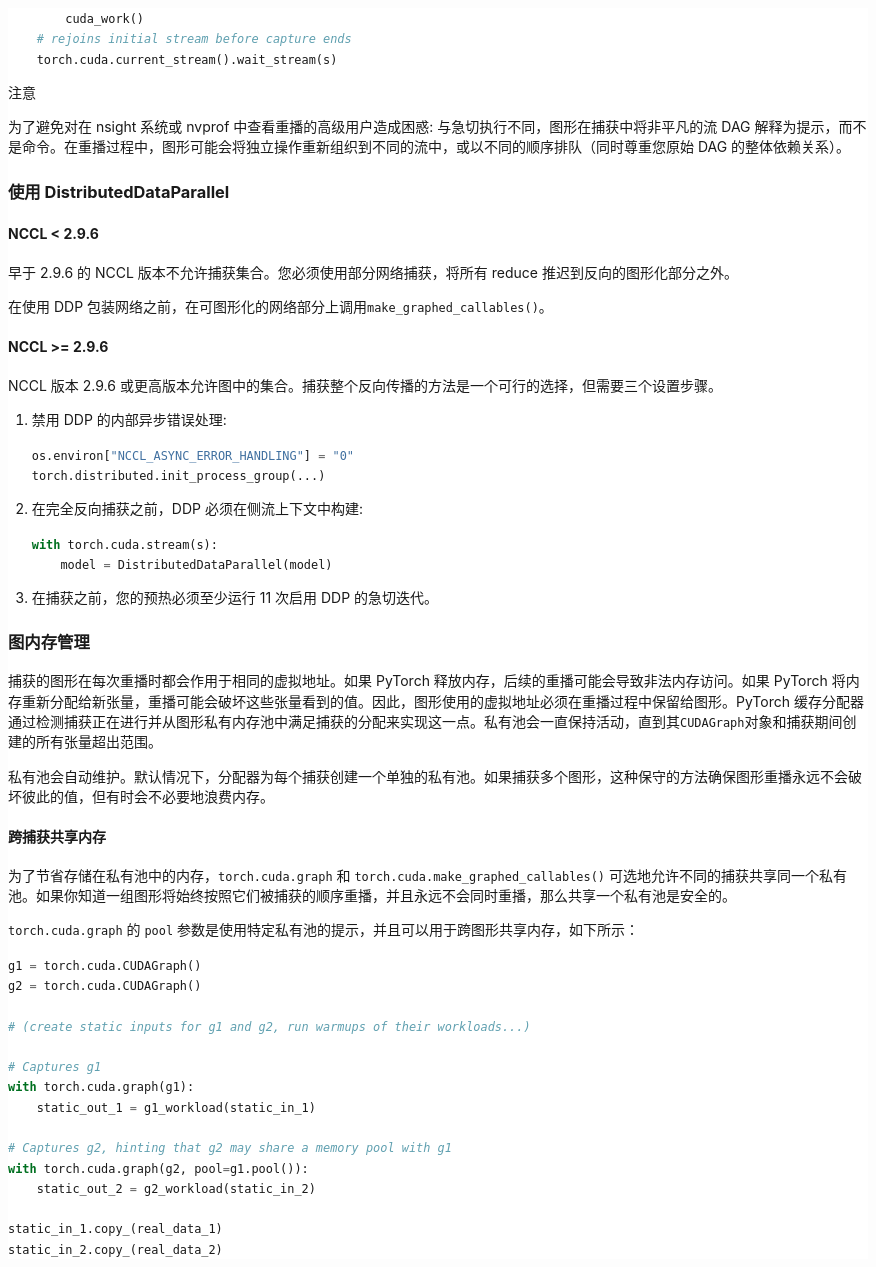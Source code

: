 ```py
        cuda_work()
    # rejoins initial stream before capture ends
    torch.cuda.current_stream().wait_stream(s) 
```

注意

为了避免对在 nsight 系统或 nvprof 中查看重播的高级用户造成困惑: 与急切执行不同，图形在捕获中将非平凡的流 DAG 解释为提示，而不是命令。在重播过程中，图形可能会将独立操作重新组织到不同的流中，或以不同的顺序排队（同时尊重您原始 DAG 的整体依赖关系）。

### 使用 DistributedDataParallel[](#usage-with-distributeddataparallel "跳转到此标题")

#### NCCL < 2.9.6

早于 2.9.6 的 NCCL 版本不允许捕获集合。您必须使用部分网络捕获，将所有 reduce 推迟到反向的图形化部分之外。

在使用 DDP 包装网络之前，在可图形化的网络部分上调用`make_graphed_callables()`。

#### NCCL >= 2.9.6

NCCL 版本 2.9.6 或更高版本允许图中的集合。捕获整个反向传播的方法是一个可行的选择，但需要三个设置步骤。

1.  禁用 DDP 的内部异步错误处理:

    ```py
    os.environ["NCCL_ASYNC_ERROR_HANDLING"] = "0"
    torch.distributed.init_process_group(...) 
    ```

1.  在完全反向捕获之前，DDP 必须在侧流上下文中构建:

    ```py
    with torch.cuda.stream(s):
        model = DistributedDataParallel(model) 
    ```

1.  在捕获之前，您的预热必须至少运行 11 次启用 DDP 的急切迭代。

### 图内存管理[](#graph-memory-management "跳转到此标题")

捕获的图形在每次重播时都会作用于相同的虚拟地址。如果 PyTorch 释放内存，后续的重播可能会导致非法内存访问。如果 PyTorch 将内存重新分配给新张量，重播可能会破坏这些张量看到的值。因此，图形使用的虚拟地址必须在重播过程中保留给图形。PyTorch 缓存分配器通过检测捕获正在进行并从图形私有内存池中满足捕获的分配来实现这一点。私有池会一直保持活动，直到其`CUDAGraph`对象和捕获期间创建的所有张量超出范围。

私有池会自动维护。默认情况下，分配器为每个捕获创建一个单独的私有池。如果捕获多个图形，这种保守的方法确保图形重播永远不会破坏彼此的值，但有时会不必要地浪费内存。

#### 跨捕获共享内存[](#sharing-memory-across-captures "跳转到此标题")

为了节省存储在私有池中的内存，`torch.cuda.graph` 和 `torch.cuda.make_graphed_callables()` 可选地允许不同的捕获共享同一个私有池。如果你知道一组图形将始终按照它们被捕获的顺序重播，并且永远不会同时重播，那么共享一个私有池是安全的。

`torch.cuda.graph` 的 `pool` 参数是使用特定私有池的提示，并且可以用于跨图形共享内存，如下所示：

```py
g1 = torch.cuda.CUDAGraph()
g2 = torch.cuda.CUDAGraph()

# (create static inputs for g1 and g2, run warmups of their workloads...)

# Captures g1
with torch.cuda.graph(g1):
    static_out_1 = g1_workload(static_in_1)

# Captures g2, hinting that g2 may share a memory pool with g1
with torch.cuda.graph(g2, pool=g1.pool()):
    static_out_2 = g2_workload(static_in_2)

static_in_1.copy_(real_data_1)
static_in_2.copy_(real_data_2)
```